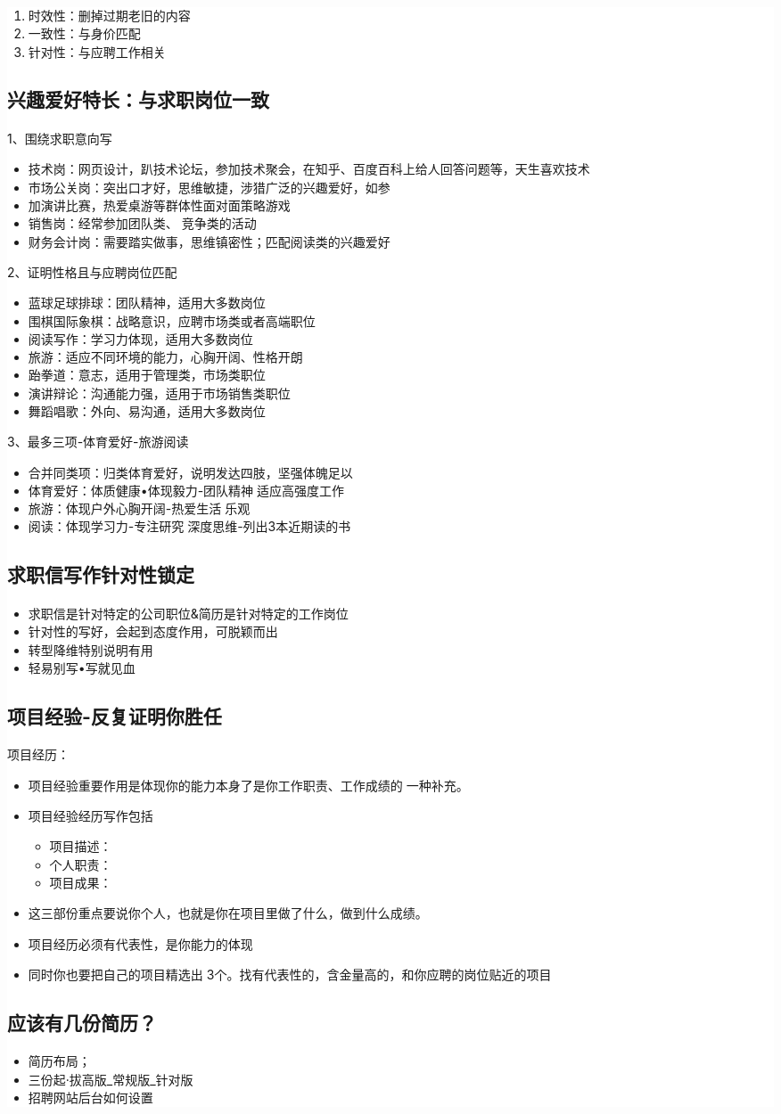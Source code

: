 1. 时效性：删掉过期老旧的内容
2. 一致性：与身价匹配
3. 针对性：与应聘工作相关

## 兴趣爱好特长：与求职岗位一致

1、围绕求职意向写
- 技术岗：网页设计，趴技术论坛，参加技术聚会，在知乎、百度百科上给人回答问题等，天生喜欢技术
- 市场公关岗：突出口才好，思维敏捷，涉猎广泛的兴趣爱好，如参
- 加演讲比赛，热爱桌游等群体性面对面策略游戏
- 销售岗：经常参加团队类、 竞争类的活动
- 财务会计岗：需要踏实做事，思维镇密性；匹配阅读类的兴趣爱好

2、证明性格且与应聘岗位匹配
- 蓝球足球排球：团队精神，适用大多数岗位
- 围棋国际象棋：战略意识，应聘市场类或者高端职位
- 阅读写作：学习力体现，适用大多数岗位
- 旅游：适应不同环境的能力，心胸开阔、性格开朗
- 跆拳道：意志，适用于管理类，市场类职位
- 演讲辩论：沟通能力强，适用于市场销售类职位
- 舞蹈唱歌：外向、易沟通，适用大多数岗位

3、最多三项-体育爱好-旅游阅读
- 合并同类项：归类体育爱好，说明发达四肢，坚强体魄足以
- 体育爱好：体质健康•体现毅力-团队精神 适应高强度工作
- 旅游：体现户外心胸开阔-热爱生活 乐观
- 阅读：体现学习力-专注研究 深度思维-列出3本近期读的书

## 求职信写作针对性锁定

- 求职信是针对特定的公司职位&简历是针对特定的工作岗位
- 针对性的写好，会起到态度作用，可脱颖而出
- 转型降维特别说明有用
- 轻易别写•写就见血


## 项目经验-反复证明你胜任

项目经历：
- 项目经验重要作用是体现你的能力本身了是你工作职责、工作成绩的 一种补充。
- 项目经验经历写作包括
    - 项目描述：
    - 个人职责：
    - 项目成果：

- 这三部份重点要说你个人，也就是你在项目里做了什么，做到什么成绩。
- 项目经历必须有代表性，是你能力的体现
- 同时你也要把自己的项目精选出 3个。找有代表性的，含金量高的，和你应聘的岗位贴近的项目

## 应该有几份简历？

- 简历布局；
- 三份起·拔高版_常规版_针对版
- 招聘网站后台如何设置

